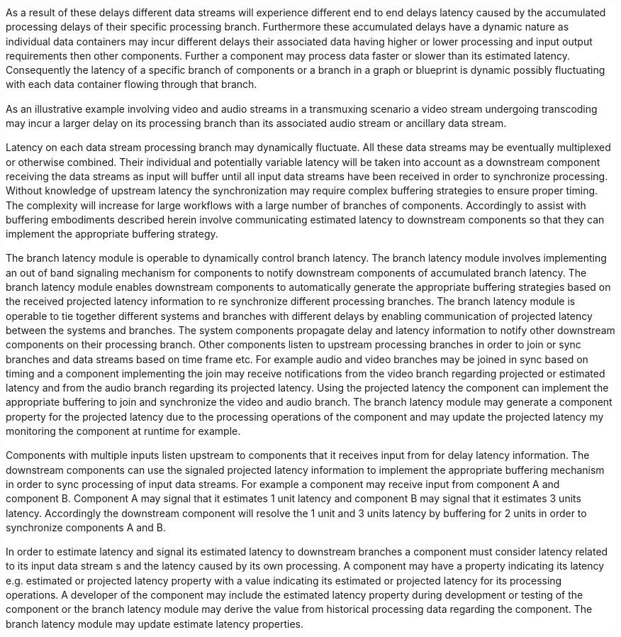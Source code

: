 As a result of these delays different data streams will experience different end to end delays latency caused by the accumulated processing delays of their specific processing branch. Furthermore these accumulated delays have a dynamic nature as individual data containers may incur different delays their associated data having higher or lower processing and input output requirements then other components. Further a component may process data faster or slower than its estimated latency. Consequently the latency of a specific branch of components or a branch in a graph or blueprint is dynamic possibly fluctuating with each data container flowing through that branch.

As an illustrative example involving video and audio streams in a transmuxing scenario a video stream undergoing transcoding may incur a larger delay on its processing branch than its associated audio stream or ancillary data stream.

Latency on each data stream processing branch may dynamically fluctuate. All these data streams may be eventually multiplexed or otherwise combined. Their individual and potentially variable latency will be taken into account as a downstream component receiving the data streams as input will buffer until all input data streams have been received in order to synchronize processing. Without knowledge of upstream latency the synchronization may require complex buffering strategies to ensure proper timing. The complexity will increase for large workflows with a large number of branches of components. Accordingly to assist with buffering embodiments described herein involve communicating estimated latency to downstream components so that they can implement the appropriate buffering strategy.

The branch latency module is operable to dynamically control branch latency. The branch latency module involves implementing an out of band signaling mechanism for components to notify downstream components of accumulated branch latency. The branch latency module enables downstream components to automatically generate the appropriate buffering strategies based on the received projected latency information to re synchronize different processing branches. The branch latency module is operable to tie together different systems and branches with different delays by enabling communication of projected latency between the systems and branches. The system components propagate delay and latency information to notify other downstream components on their processing branch. Other components listen to upstream processing branches in order to join or sync branches and data streams based on time frame etc. For example audio and video branches may be joined in sync based on timing and a component implementing the join may receive notifications from the video branch regarding projected or estimated latency and from the audio branch regarding its projected latency. Using the projected latency the component can implement the appropriate buffering to join and synchronize the video and audio branch. The branch latency module may generate a component property for the projected latency due to the processing operations of the component and may update the projected latency my monitoring the component at runtime for example.

Components with multiple inputs listen upstream to components that it receives input from for delay latency information. The downstream components can use the signaled projected latency information to implement the appropriate buffering mechanism in order to sync processing of input data streams. For example a component may receive input from component A and component B. Component A may signal that it estimates 1 unit latency and component B may signal that it estimates 3 units latency. Accordingly the downstream component will resolve the 1 unit and 3 units latency by buffering for 2 units in order to synchronize components A and B.

In order to estimate latency and signal its estimated latency to downstream branches a component must consider latency related to its input data stream s and the latency caused by its own processing. A component may have a property indicating its latency e.g. estimated or projected latency property with a value indicating its estimated or projected latency for its processing operations. A developer of the component may include the estimated latency property during development or testing of the component or the branch latency module may derive the value from historical processing data regarding the component. The branch latency module may update estimate latency properties.
